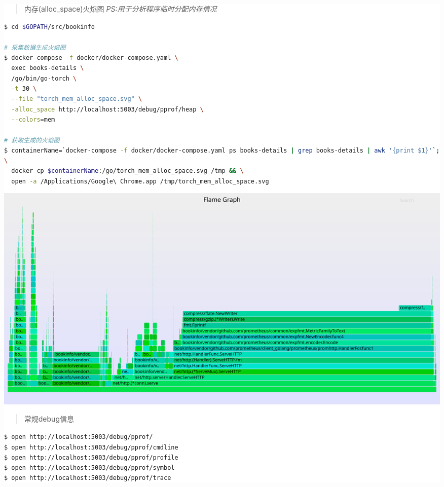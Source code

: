 > 内存(alloc_space)火焰图 *PS:用于分析程序临时分配内存情况*
```bash
$ cd $GOPATH/src/bookinfo

# 采集数据生成火焰图
$ docker-compose -f docker/docker-compose.yaml \
  exec books-details \
  /go/bin/go-torch \
  -t 30 \
  --file "torch_mem_alloc_space.svg" \
  -alloc_space http://localhost:5003/debug/pprof/heap \
  --colors=mem

# 获取生成的火焰图
$ containerName=`docker-compose -f docker/docker-compose.yaml ps books-details | grep books-details | awk '{print $1}'`; \
  docker cp $containerName:/go/torch_mem_alloc_space.svg /tmp && \
  open -a /Applications/Google\ Chrome.app /tmp/torch_mem_alloc_space.svg

```
<img src="_assets/torch_mem_alloc_space.svg" />

> 常规debug信息
```bash
$ open http://localhost:5003/debug/pprof/
$ open http://localhost:5003/debug/pprof/cmdline
$ open http://localhost:5003/debug/pprof/profile
$ open http://localhost:5003/debug/pprof/symbol
$ open http://localhost:5003/debug/pprof/trace
```
